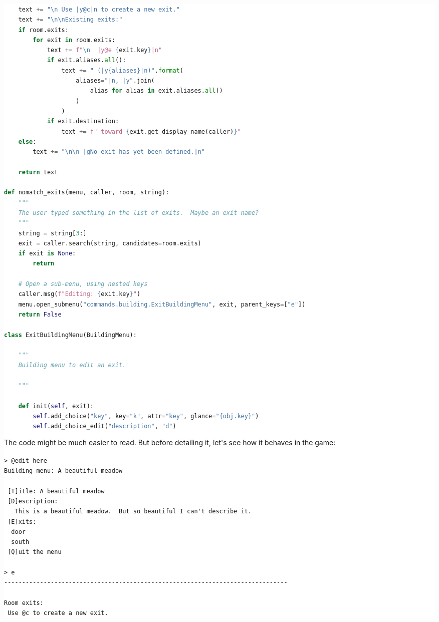 ```python
    text += "\n Use |y@c|n to create a new exit."
    text += "\n\nExisting exits:"
    if room.exits:
        for exit in room.exits:
            text += f"\n  |y@e {exit.key}|n"
            if exit.aliases.all():
                text += " (|y{aliases}|n)".format(
                    aliases="|n, |y".join(
                        alias for alias in exit.aliases.all()
                    )
                )
            if exit.destination:
                text += f" toward {exit.get_display_name(caller)}"
    else:
        text += "\n\n |gNo exit has yet been defined.|n"

    return text

def nomatch_exits(menu, caller, room, string):
    """
    The user typed something in the list of exits.  Maybe an exit name?
    """
    string = string[3:]
    exit = caller.search(string, candidates=room.exits)
    if exit is None:
        return

    # Open a sub-menu, using nested keys
    caller.msg(f"Editing: {exit.key}")
    menu.open_submenu("commands.building.ExitBuildingMenu", exit, parent_keys=["e"])
    return False

class ExitBuildingMenu(BuildingMenu):

    """
    Building menu to edit an exit.

    """

    def init(self, exit):
        self.add_choice("key", key="k", attr="key", glance="{obj.key}")
        self.add_choice_edit("description", "d")
```

The code might be much easier to read.  But before detailing it, let's see how it behaves in the
game:

```
> @edit here
Building menu: A beautiful meadow

 [T]itle: A beautiful meadow
 [D]escription:
   This is a beautiful meadow.  But so beautiful I can't describe it.
 [E]xits:
  door
  south
 [Q]uit the menu

> e
-------------------------------------------------------------------------------

Room exits:
 Use @c to create a new exit.
```
